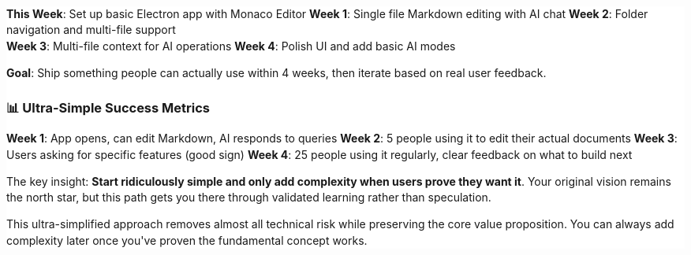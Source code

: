 **This Week**: Set up basic Electron app with Monaco Editor
**Week 1**: Single file Markdown editing with AI chat
**Week 2**: Folder navigation and multi-file support  
**Week 3**: Multi-file context for AI operations
**Week 4**: Polish UI and add basic AI modes

**Goal**: Ship something people can actually use within 4 weeks, then iterate based on real user feedback.

### 📊 **Ultra-Simple Success Metrics**

**Week 1**: App opens, can edit Markdown, AI responds to queries
**Week 2**: 5 people using it to edit their actual documents
**Week 3**: Users asking for specific features (good sign)
**Week 4**: 25 people using it regularly, clear feedback on what to build next

The key insight: **Start ridiculously simple and only add complexity when users prove they want it**. Your original vision remains the north star, but this path gets you there through validated learning rather than speculation.

This ultra-simplified approach removes almost all technical risk while preserving the core value proposition. You can always add complexity later once you've proven the fundamental concept works.